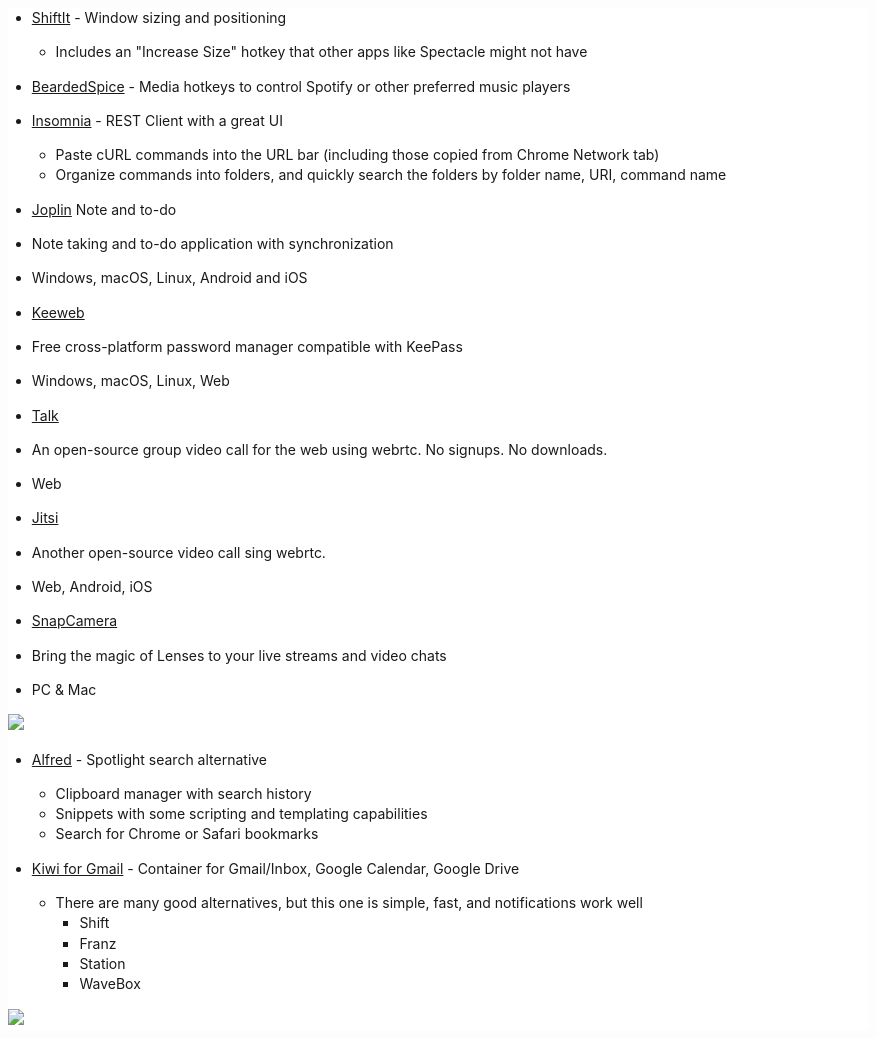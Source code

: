 -   [ShiftIt](https://github.com/fikovnik/ShiftIt) - Window sizing and positioning

    -   Includes an "Increase Size" hotkey that other apps like Spectacle might not have

-   [BeardedSpice](https://beardedspice.github.io/) - Media hotkeys to control Spotify or other preferred music players

-   [Insomnia](http://insomnia.rest/) - REST Client with a great UI

    -   Paste cURL commands into the URL bar (including those copied from Chrome Network tab)
    -   Organize commands into folders, and quickly search the folders by folder name, URI, command name

-   [Joplin](https://github.com/laurent22/joplin) Note and to-do

-   Note taking and to-do application with synchronization 

-   Windows, macOS, Linux, Android and iOS

-   [Keeweb](https://github.com/keeweb/keeweb)

-   Free cross-platform password manager compatible with KeePass

-   Windows, macOS, Linux, Web

-   [Talk](https://talk.vasanthv.com/)

-   An open-source group video call for the web using webrtc. No signups. No downloads.

-   Web

-   [Jitsi](https://github.com/jitsi/jitsi-meet)

-   Another open-source video call sing webrtc.

-   Web, Android, iOS

-   [SnapCamera](https://snapcamera.snapchat.com/)

-   Bring the magic of Lenses to your live streams and video chats

-   PC & Mac

<img src="https://insomnia.rest/static/main-ac0a1732afac19acce5ad6825595c3bb-f3479.webp">

-   [Alfred](https://www.alfredapp.com/) - Spotlight search alternative

    -   Clipboard manager with search history
    -   Snippets with some scripting and templating capabilities
    -   Search for Chrome or Safari bookmarks

-   [Kiwi for Gmail](https://www.kiwiforgmail.com) - Container for Gmail/Inbox, Google Calendar, Google Drive

    -   There are many good alternatives, but this one is simple, fast, and notifications work well
        -   Shift
        -   Franz
        -   Station
        -   WaveBox

<img src="https://tryshiftcdn.com/static/images/v2/shift20@2x.gif"> 
